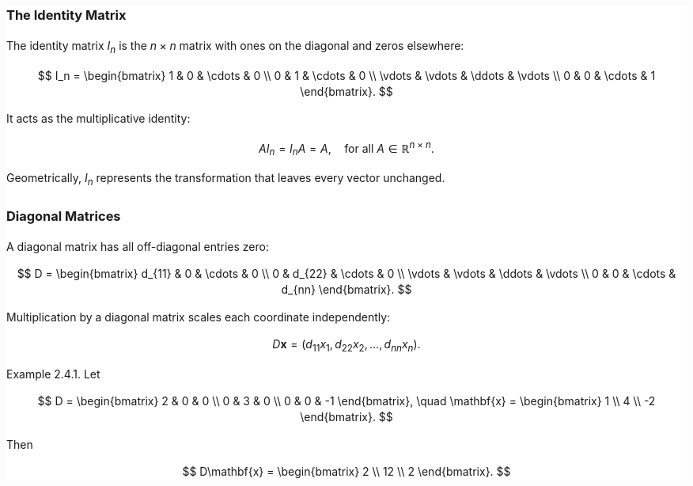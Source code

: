 ### The Identity Matrix

The identity matrix $I_n$ is the $n \times n$ matrix with ones on the diagonal and zeros elsewhere:

$$
I_n = \begin{bmatrix}
1 & 0 & \cdots & 0 \\
0 & 1 & \cdots & 0 \\
\vdots & \vdots & \ddots & \vdots \\
0 & 0 & \cdots & 1
\end{bmatrix}.
$$

It acts as the multiplicative identity:

$$
AI_n = I_nA = A, \quad \text{for all } A \in \mathbb{R}^{n \times n}.
$$

Geometrically, $I_n$ represents the transformation that leaves every vector unchanged.

### Diagonal Matrices

A diagonal matrix has all off-diagonal entries zero:

$$
D = \begin{bmatrix}
d_{11} & 0 & \cdots & 0 \\
0 & d_{22} & \cdots & 0 \\
\vdots & \vdots & \ddots & \vdots \\
0 & 0 & \cdots & d_{nn}
\end{bmatrix}.
$$

Multiplication by a diagonal matrix scales each coordinate independently:

$$
D\mathbf{x} = (d_{11}x_1, d_{22}x_2, \dots, d_{nn}x_n).
$$

Example 2.4.1.
Let

$$
D = \begin{bmatrix} 2 & 0 & 0 \\
0 & 3 & 0 \\
0 & 0 & -1 \end{bmatrix}, \quad
\mathbf{x} = \begin{bmatrix} 
1 \\
4 \\
-2 \end{bmatrix}.
$$

Then

$$
D\mathbf{x} = \begin{bmatrix} 
2 \\
12 \\
2 \end{bmatrix}.
$$
